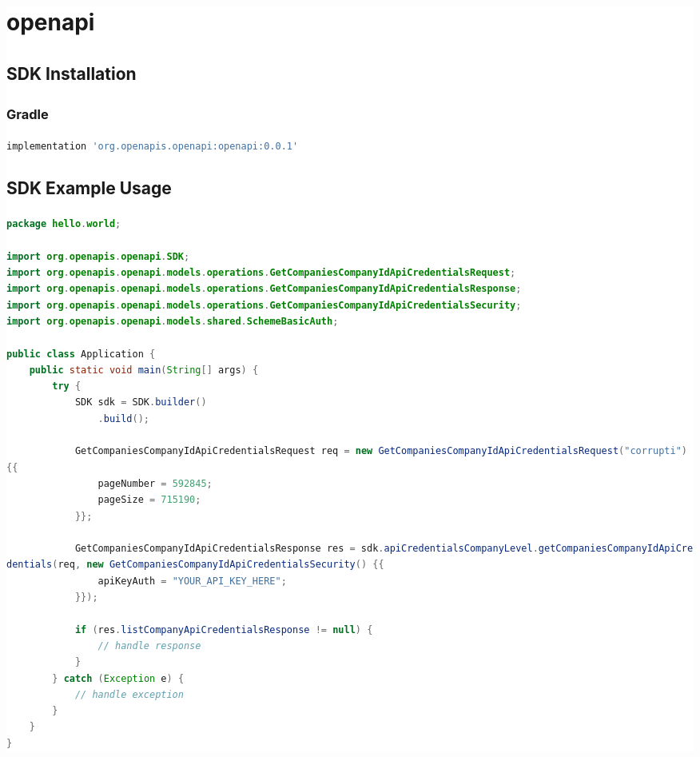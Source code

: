# openapi


## SDK Installation

### Gradle

```groovy
implementation 'org.openapis.openapi:openapi:0.0.1'
```


## SDK Example Usage

```java
package hello.world;

import org.openapis.openapi.SDK;
import org.openapis.openapi.models.operations.GetCompaniesCompanyIdApiCredentialsRequest;
import org.openapis.openapi.models.operations.GetCompaniesCompanyIdApiCredentialsResponse;
import org.openapis.openapi.models.operations.GetCompaniesCompanyIdApiCredentialsSecurity;
import org.openapis.openapi.models.shared.SchemeBasicAuth;

public class Application {
    public static void main(String[] args) {
        try {
            SDK sdk = SDK.builder()
                .build();

            GetCompaniesCompanyIdApiCredentialsRequest req = new GetCompaniesCompanyIdApiCredentialsRequest("corrupti") {{
                pageNumber = 592845;
                pageSize = 715190;
            }};            

            GetCompaniesCompanyIdApiCredentialsResponse res = sdk.apiCredentialsCompanyLevel.getCompaniesCompanyIdApiCredentials(req, new GetCompaniesCompanyIdApiCredentialsSecurity() {{
                apiKeyAuth = "YOUR_API_KEY_HERE";
            }});

            if (res.listCompanyApiCredentialsResponse != null) {
                // handle response
            }
        } catch (Exception e) {
            // handle exception
        }
    }
}
```

